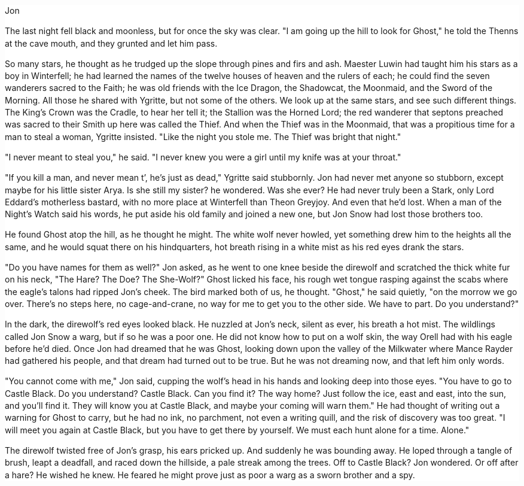 
Jon


The last night fell black and moonless, but for once the sky was clear. "I am going up the hill to look for Ghost," he told the Thenns at the cave mouth, and they grunted and let him pass.

So many stars, he thought as he trudged up the slope through pines and firs and ash. Maester Luwin had taught him his stars as a boy in Winterfell; he had learned the names of the twelve houses of heaven and the rulers of each; he could find the seven wanderers sacred to the Faith; he was old friends with the Ice Dragon, the Shadowcat, the Moonmaid, and the Sword of the Morning. All those he shared with Ygritte, but not some of the others. We look up at the same stars, and see such different things. The King’s Crown was the Cradle, to hear her tell it; the Stallion was the Horned Lord; the red wanderer that septons preached was sacred to their Smith up here was called the Thief. And when the Thief was in the Moonmaid, that was a propitious time for a man to steal a woman, Ygritte insisted. "Like the night you stole me. The Thief was bright that night."

"I never meant to steal you," he said. "I never knew you were a girl until my knife was at your throat."

"If you kill a man, and never mean t’, he’s just as dead," Ygritte said stubbornly. Jon had never met anyone so stubborn, except maybe for his little sister Arya. Is she still my sister? he wondered. Was she ever? He had never truly been a Stark, only Lord Eddard’s motherless bastard, with no more place at Winterfell than Theon Greyjoy. And even that he’d lost. When a man of the Night’s Watch said his words, he put aside his old family and joined a new one, but Jon Snow had lost those brothers too.

He found Ghost atop the hill, as he thought he might. The white wolf never howled, yet something drew him to the heights all the same, and he would squat there on his hindquarters, hot breath rising in a white mist as his red eyes drank the stars.

"Do you have names for them as well?" Jon asked, as he went to one knee beside the direwolf and scratched the thick white fur on his neck, "The Hare? The Doe? The She-Wolf?" Ghost licked his face, his rough wet tongue rasping against the scabs where the eagle’s talons had ripped Jon’s cheek. The bird marked both of us, he thought. "Ghost," he said quietly, "on the morrow we go over. There’s no steps here, no cage-and-crane, no way for me to get you to the other side. We have to part. Do you understand?"

In the dark, the direwolf’s red eyes looked black. He nuzzled at Jon’s neck, silent as ever, his breath a hot mist. The wildlings called Jon Snow a warg, but if so he was a poor one. He did not know how to put on a wolf skin, the way Orell had with his eagle before he’d died. Once Jon had dreamed that he was Ghost, looking down upon the valley of the Milkwater where Mance Rayder had gathered his people, and that dream had turned out to be true. But he was not dreaming now, and that left him only words.

"You cannot come with me," Jon said, cupping the wolf’s head in his hands and looking deep into those eyes. "You have to go to Castle Black. Do you understand? Castle Black. Can you find it? The way home? Just follow the ice, east and east, into the sun, and you’ll find it. They will know you at Castle Black, and maybe your coming will warn them." He had thought of writing out a warning for Ghost to carry, but he had no ink, no parchment, not even a writing quill, and the risk of discovery was too great. "I will meet you again at Castle Black, but you have to get there by yourself. We must each hunt alone for a time. Alone."

The direwolf twisted free of Jon’s grasp, his ears pricked up. And suddenly he was bounding away. He loped through a tangle of brush, leapt a deadfall, and raced down the hillside, a pale streak among the trees. Off to Castle Black? Jon wondered. Or off after a hare? He wished he knew. He feared he might prove just as poor a warg as a sworn brother and a spy.
